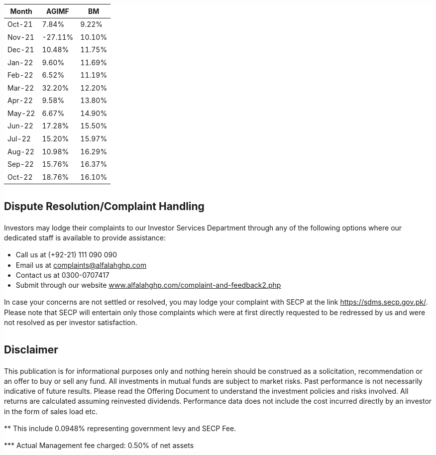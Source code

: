 | Month  | AGIMF   | BM     |
| ------ | ------- | ------ |
| Oct-21 | 7.84%   | 9.22%  |
| Nov-21 | -27.11% | 10.10% |
| Dec-21 | 10.48%  | 11.75% |
| Jan-22 | 9.60%   | 11.69% |
| Feb-22 | 6.52%   | 11.19% |
| Mar-22 | 32.20%  | 12.20% |
| Apr-22 | 9.58%   | 13.80% |
| May-22 | 6.67%   | 14.90% |
| Jun-22 | 17.28%  | 15.50% |
| Jul-22 | 15.20%  | 15.97% |
| Aug-22 | 10.98%  | 16.29% |
| Sep-22 | 15.76%  | 16.37% |
| Oct-22 | 18.76%  | 16.10% |

## Dispute Resolution/Complaint Handling

Investors may lodge their complaints to our Investor Services Department through any of the following options where our dedicated staff is available to provide assistance:

- Call us at (+92-21) 111 090 090
- Email us at complaints@alfalahghp.com
- Contact us at 0300-0707417
- Submit through our website www.alfalahghp.com/complaint-and-feedback2.php

In case your concerns are not settled or resolved, you may lodge your complaint with SECP at the link https://sdms.secp.gov.pk/. Please note that SECP will entertain only those complaints which were at first directly requested to be redressed by us and were not resolved as per investor satisfaction.

## Disclaimer

This publication is for informational purposes only and nothing herein should be construed as a solicitation, recommendation or an offer to buy or sell any fund. All investments in mutual funds are subject to market risks. Past performance is not necessarily indicative of future results. Please read the Offering Document to understand the investment policies and risks involved. All returns are calculated assuming reinvested dividends. Performance data does not include the cost incurred directly by an investor in the form of sales load etc.

\*\* This include 0.0948% representing government levy and SECP Fee.

\*\*\* Actual Management fee charged: 0.50% of net assets
